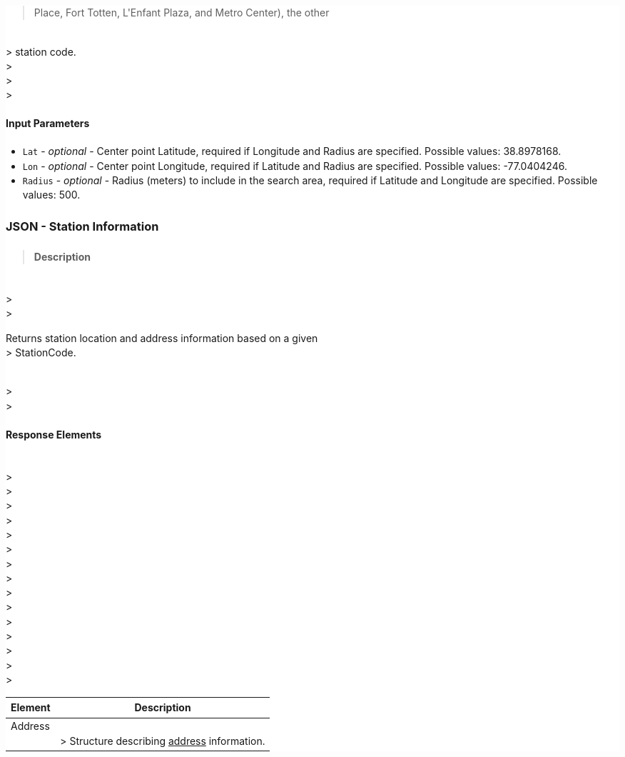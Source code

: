 > Place, Fort Totten, L'Enfant Plaza, and Metro Center), the other
<br/>
> station code.</td>
<br/>
> </tr>
<br/>
> </tbody>
<br/>
> </table>

#### Input Parameters
* `Lat` - _optional_ - Center point Latitude, required if Longitude and Radius are specified.
    Possible values: 38.8978168.
* `Lon` - _optional_ - Center point Longitude, required if Latitude and Radius are specified.
    Possible values: -77.0404246.
* `Radius` - _optional_ - Radius (meters) to include in the search area, required if Latitude and Longitude are specified.
    Possible values: 500.

### JSON - Station Information

> <h4 class="text-primary">Description</h4>
<br/>
> 
<br/>
> <p>Returns station location and address information based on a given
<br/>
> StationCode.</p>
<br/>
> 
<br/>
> <h4 class="text-primary">Response Elements</h4>
<br/>
> 
<br/>
> <table class="table table-condensed table-hover">
<br/>
> <thead>
<br/>
> <tr>
<br/>
> <th class="col-md-3">Element</th>
<br/>
> 
<br/>
> <th>Description</th>
<br/>
> </tr>
<br/>
> </thead>
<br/>
> 
<br/>
> <tbody>
<br/>
> <tr>
<br/>
> <td>Address</td>
<br/>
> 
<br/>
> <td>
<br/>
> Structure describing <a href="#Address">address</a> information.